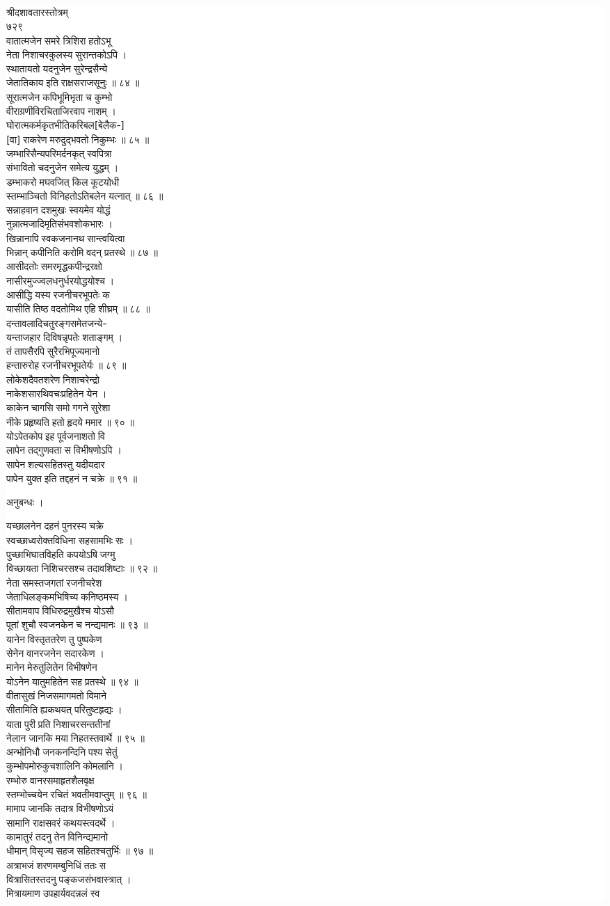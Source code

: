 श्रीदशावतारस्तोत्रम्  
७२९  
वातात्मजेन समरे त्रिशिरा हतोऽभू  
नेता निशाचरकुलस्य सुरान्तकोऽपि ।  
स्थातायतो यदनुजेन सुरेन्द्रसैन्ये  
जेतातिकाय इति राक्षसराजसूनुः ॥ ८४ ॥  
सूरात्मजेन कपिभूमिभृता च कुम्भो  
वीराग्रणीविरचिताजिरवाप नाशम् ।  
घोरात्मकर्मकृतभीतिकरिबल[बेलैक-]  
[वा] राकरेण मरुदुद्भवतो निकुम्भः ॥ ८५ ॥  
जम्भारिसैन्यपरिमर्दनकृत् स्वपित्रा  
संभावितो चदनुजेन समेत्य युद्धम् ।  
डम्भाकरो मघवजित् किल कूटयोधी  
स्तम्भाञ्चितो विनिहतोऽतिबलेन यत्नात् ॥ ८६ ॥  
सन्नाहवान दशमुखः स्वयमेव योद्धं  
नुन्नात्मजादिमृतिसंभवशोकभारः ।  
खिन्नानापि स्वकजनानथ सान्त्वयित्वा  
भिन्नान् कपीनिति करोमि वदन् प्रतस्थे ॥ ८७ ॥  
आसीदतोः समरमृद्धकपीन्द्ररक्षो  
नासीरमुज्ज्वलधनुर्धरयोद्धयोश्च ।  
आसीद्धि यस्य रजनीचरभूपतेः क  
यासीति तिष्ठ वदतोमिथ एहि शीघ्रम् ॥ ८८ ॥  
दन्तावलादिचतुरङ्गसमेतजन्ये-  
यन्ताजहार दिविषन्नृपतेः शताङ्गम् ।  
तं तापसैरपि सुरैरभिपूज्यमानो  
हन्तारुरोह रजनीचरभूपतेर्यः ॥ ८९ ॥  
लोकेशदैवतशरेण निशाचरेन्द्रो  
नाकेशसारथिवचःप्रहितेन येन ।  
काकेन चागसि समो गगने सुरेशा  
नीके प्रहृष्यति हतो हृदये ममार ॥ ९० ॥  
योऽपेतकोप इह पूर्वजनाशतो वि  
लापेन तद्गुणवता स विभीषणोऽपि ।  
सापेन शल्यसहितस्तु यदीयदार  
पापेन युक्त इति तद्दहनं न चक्रे ॥ ९१ ॥  

अनुबन्धः ।  

यच्छालनेन दहनं पुनरस्य चक्रे  
स्वच्छाध्वरोक्तविधिना सहसामभिः सः ।  
पुच्छाभिघातविहति कपयोऽषि जग्मु  
विच्छायता निशिचरसश्च तदावशिष्टाः ॥ ९२ ॥  
नेता समस्तजगतां रजनीचरेश  
जेताधिलङ्कमभिषिच्य कनिष्ठमस्य ।  
सीतामवाप विधिरुद्रमुखैश्च योऽसौ  
पूतां शुचौ स्वजनकेन च नन्द्यमानः ॥ ९३ ॥  
यानेन विस्तृततरेण तु पुष्पकेण  
सेनेन वानरजनेन सदारकेण ।  
मानेन मेरुतुलितेन विभीषणेन  
योऽनेन यातुमहितेन सह प्रतस्थे ॥ ९४ ॥  
वीतासुखं निजसमागमतो विमाने  
सीतामिति ह्यकथयत् परितुष्टहृद्यः ।  
याता पुरी प्रति निशाचरसन्ततीनां  
नेलान जानकि मया निहतस्तवार्थे ॥ ९५ ॥  
अन्भोनिधौ जनकनन्दिनि पश्य सेतुं  
कुम्भोपमोरुकुचशालिनि कोमलानि ।  
रम्भोरु वानरसमाहृतशैलवृक्ष  
स्तम्भोच्चयेन रचितं भवतीमवाप्तुम् ॥ ९६ ॥  
मामाप जानकि तदात्र विभीषणोऽयं  
सामानि राक्षसवरं कथयस्त्वदर्थे ।  
कामातुरं तदनु तेन विनिन्द्यमानो  
धीमान् विसृज्य सहज सहितश्चतुर्भिः ॥ ९७ ॥  
अत्राभजं शरणमम्बुनिधिं ततः स  
वित्रासितस्तदनु पङ्कजसंभवास्त्रात् ।  
मित्रायमाण उपहार्यवदन्नलं स्व  